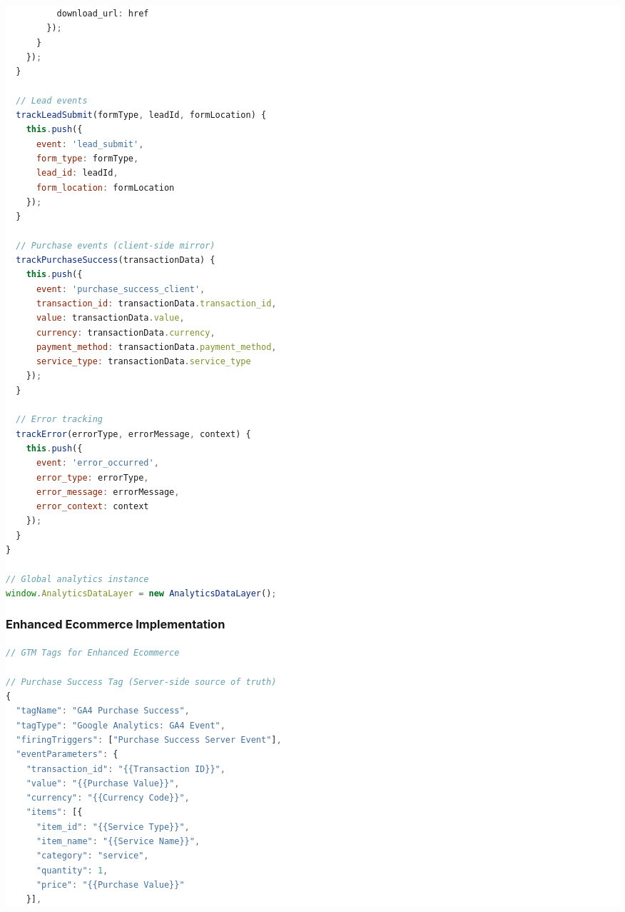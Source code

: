 ```js
          download_url: href
        });
      }
    });
  }
  
  // Lead events
  trackLeadSubmit(formType, leadId, formLocation) {
    this.push({
      event: 'lead_submit',
      form_type: formType,
      lead_id: leadId,
      form_location: formLocation
    });
  }
  
  // Purchase events (client-side mirror)
  trackPurchaseSuccess(transactionData) {
    this.push({
      event: 'purchase_success_client',
      transaction_id: transactionData.transaction_id,
      value: transactionData.value,
      currency: transactionData.currency,
      payment_method: transactionData.payment_method,
      service_type: transactionData.service_type
    });
  }
  
  // Error tracking
  trackError(errorType, errorMessage, context) {
    this.push({
      event: 'error_occurred',
      error_type: errorType,
      error_message: errorMessage,
      error_context: context
    });
  }
}

// Global analytics instance
window.AnalyticsDataLayer = new AnalyticsDataLayer();
```

### Enhanced Ecommerce Implementation
```js
// GTM Tags for Enhanced Ecommerce

// Purchase Success Tag (Server-side source of truth)
{
  "tagName": "GA4 Purchase Success",
  "tagType": "Google Analytics: GA4 Event",
  "firingTriggers": ["Purchase Success Server Event"],
  "eventParameters": {
    "transaction_id": "{{Transaction ID}}",
    "value": "{{Purchase Value}}",
    "currency": "{{Currency Code}}",
    "items": [{
      "item_id": "{{Service Type}}",
      "item_name": "{{Service Name}}",
      "category": "service",
      "quantity": 1,
      "price": "{{Purchase Value}}"
    }],
```